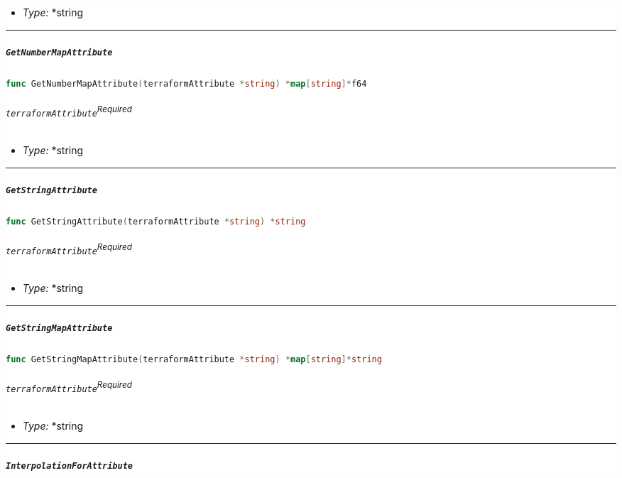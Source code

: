 - *Type:* *string

---

##### `GetNumberMapAttribute` <a name="GetNumberMapAttribute" id="@cdktf/provider-ionoscloud.dataIonoscloudK8SNodePool.DataIonoscloudK8SNodePool.getNumberMapAttribute"></a>

```go
func GetNumberMapAttribute(terraformAttribute *string) *map[string]*f64
```

###### `terraformAttribute`<sup>Required</sup> <a name="terraformAttribute" id="@cdktf/provider-ionoscloud.dataIonoscloudK8SNodePool.DataIonoscloudK8SNodePool.getNumberMapAttribute.parameter.terraformAttribute"></a>

- *Type:* *string

---

##### `GetStringAttribute` <a name="GetStringAttribute" id="@cdktf/provider-ionoscloud.dataIonoscloudK8SNodePool.DataIonoscloudK8SNodePool.getStringAttribute"></a>

```go
func GetStringAttribute(terraformAttribute *string) *string
```

###### `terraformAttribute`<sup>Required</sup> <a name="terraformAttribute" id="@cdktf/provider-ionoscloud.dataIonoscloudK8SNodePool.DataIonoscloudK8SNodePool.getStringAttribute.parameter.terraformAttribute"></a>

- *Type:* *string

---

##### `GetStringMapAttribute` <a name="GetStringMapAttribute" id="@cdktf/provider-ionoscloud.dataIonoscloudK8SNodePool.DataIonoscloudK8SNodePool.getStringMapAttribute"></a>

```go
func GetStringMapAttribute(terraformAttribute *string) *map[string]*string
```

###### `terraformAttribute`<sup>Required</sup> <a name="terraformAttribute" id="@cdktf/provider-ionoscloud.dataIonoscloudK8SNodePool.DataIonoscloudK8SNodePool.getStringMapAttribute.parameter.terraformAttribute"></a>

- *Type:* *string

---

##### `InterpolationForAttribute` <a name="InterpolationForAttribute" id="@cdktf/provider-ionoscloud.dataIonoscloudK8SNodePool.DataIonoscloudK8SNodePool.interpolationForAttribute"></a>
